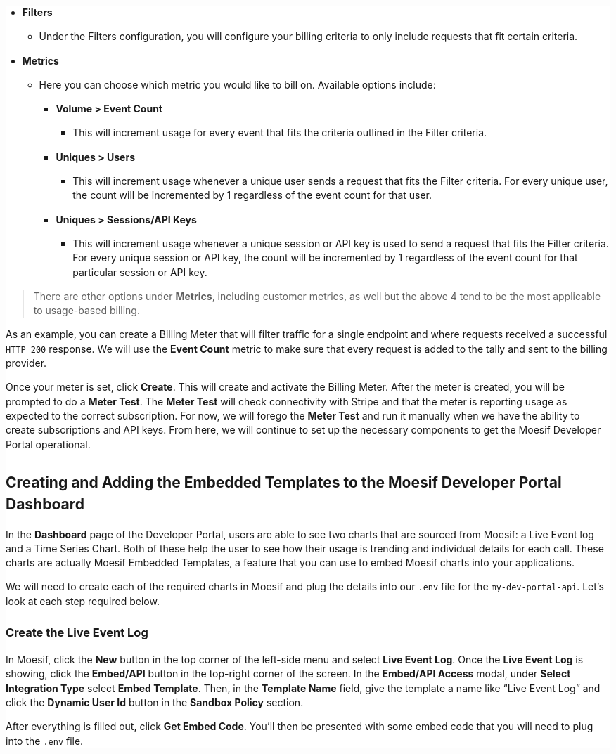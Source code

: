 - **Filters**
  - Under the Filters configuration, you will configure your billing criteria to only include requests that fit certain criteria.

- **Metrics**
  - Here you can choose which metric you would like to bill on. Available options include:

    - **Volume > Event Count**
      - This will increment usage for every event that fits the criteria outlined in the Filter criteria.

    - **Uniques > Users**
      - This will increment usage whenever a unique user sends a request that fits the Filter criteria. For every unique user, the count will be incremented by 1 regardless of the event count for that user.

    - **Uniques > Sessions/API Keys**
      - This will increment usage whenever a unique session or API key is used to send a request that fits the Filter criteria. For every unique session or API key, the count will be incremented by 1 regardless of the event count for that particular session or API key.

> There are other options under **Metrics**, including customer metrics, as well but the above 4 tend to be the most applicable to usage-based billing.

As an example, you can create a Billing Meter that will filter traffic for a single endpoint and where requests received a successful `HTTP 200` response. We will use the **Event Count** metric to make sure that every request is added to the tally and sent to the billing provider.

Once your meter is set, click **Create**. This will create and activate the Billing Meter. After the meter is created, you will be prompted to do a **Meter Test**. The **Meter Test** will check connectivity with Stripe and that the meter is reporting usage as expected to the correct subscription. For now, we will forego the **Meter Test** and run it manually when we have the ability to create subscriptions and API keys. From here, we will continue to set up the necessary components to get the Moesif Developer Portal operational.

## Creating and Adding the Embedded Templates to the Moesif Developer Portal Dashboard

In the **Dashboard** page of the Developer Portal, users are able to see two charts that are sourced from Moesif: a Live Event log and a Time Series Chart. Both of these help the user to see how their usage is trending and individual details for each call. These charts are actually Moesif Embedded Templates, a feature that you can use to embed Moesif charts into your applications.

We will need to create each of the required charts in Moesif and plug the details into our `.env` file for the `my-dev-portal-api`. Let’s look at each step required below.

### Create the Live Event Log

In Moesif, click the **New** button in the top corner of the left-side menu and select **Live Event Log**. Once the **Live Event Log** is showing, click the **Embed/API** button in the top-right corner of the screen. In the **Embed/API Access** modal, under **Select Integration Type** select **Embed Template**. Then, in the **Template Name** field, give the template a name like “Live Event Log” and click the **Dynamic User Id** button in the **Sandbox Policy** section.

After everything is filled out, click **Get Embed Code**. You’ll then be presented with some embed code that you will need to plug into the `.env` file.

